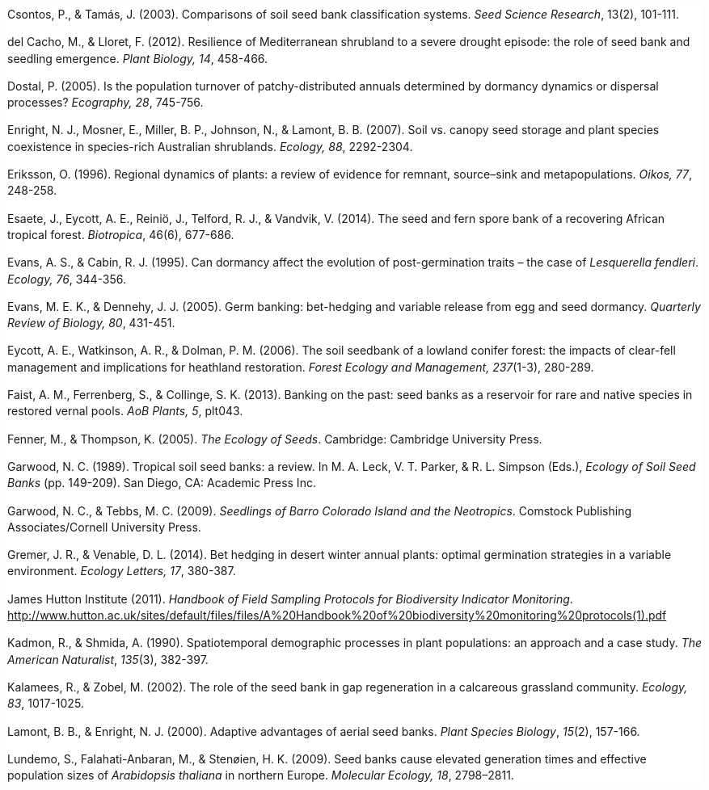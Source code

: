 Csontos, P., &amp; Tamás, J. (2003). Comparisons of soil seed bank classification systems. <em>Seed Science Research</em>, 13(2), 101-111.

del Cacho, M., &amp; Lloret, F. (2012). Resilience of Mediterranean shrubland to a severe drought episode: the role of seed bank and seedling emergence. <em>Plant Biology, 14</em>, 458-466.

Dostal, P. (2005). Is the population turnover of patchy-distributed annuals determined by dormancy dynamics or dispersal processes? <em>Ecography, 28</em>, 745-756.

Enright, N. J., Mosner, E., Miller, B. P., Johnson, N., &amp; Lamont, B. B. (2007). Soil vs. canopy seed storage and plant species coexistence in species-rich Australian shrublands. <em>Ecology, 88</em>, 2292-2304.

Eriksson, O. (1996). Regional dynamics of plants: a review of evidence for remnant, source–sink and metapopulations. <em>Oikos, 77</em>, 248-258.

Esaete, J., Eycott, A. E., Reiniö, J., Telford, R. J., &amp; Vandvik, V. (2014). The seed and fern spore bank of a recovering African tropical forest. <em>Biotropica</em>, 46(6), 677-686.

Evans, A. S., &amp; Cabin, R. J. (1995). Can dormancy affect the evolution of post-germination traits – the case of <em>Lesquerella fendleri</em>. <em>Ecology, 76</em>, 344-356.

Evans, M. E. K., &amp; Dennehy, J. J. (2005). Germ banking: bet-hedging and variable release from egg and seed dormancy. <em>Quarterly Review of Biology, 80</em>, 431-451.

Eycott, A. E., Watkinson, A. R., &amp; Dolman, P. M. (2006). The soil seedbank of a lowland conifer forest: the impacts of clear-fell management and implications for heathland restoration. <em>Forest Ecology and Management, 237</em>(1-3), 280-289.

Faist, A. M., Ferrenberg, S., &amp; Collinge, S. K. (2013). Banking on the past: seed banks as a reservoir for rare and native species in restored vernal pools. <em>AoB Plants, 5</em>, plt043.

Fenner, M., &amp; Thompson, K. (2005). <em>The Ecology of Seeds</em>. Cambridge: Cambridge University Press.

Garwood, N. C. (1989). Tropical soil seed banks: a review. In M. A. Leck, V. T. Parker, &amp; R. L. Simpson (Eds.), <em>Ecology of Soil Seed Banks</em> (pp. 149-209). San Diego, CA: Academic Press Inc.

Garwood, N. C., &amp; Tebbs, M. C. (2009).<em> Seedlings of Barro Colorado Island and the Neotropics</em>. Comstock Publishing Associates/Cornell University Press.

Gremer, J. R., &amp; Venable, D. L. (2014). Bet hedging in desert winter annual plants: optimal germination strategies in a variable environment. <em>Ecology Letters, 17</em>, 380-387.

James Hutton Institute (2011). <em>Handbook of Field Sampling Protocols for Biodiversity Indicator Monitoring</em>. http://www.hutton.ac.uk/sites/default/files/files/A%20Handbook%20of%20biodiversity%20monitoring%20protocols(1).pdf

Kadmon, R., &amp; Shmida, A. (1990). Spatiotemporal demographic processes in plant populations: an approach and a case study. <em>The American Naturalist</em>, <em>135</em>(3), 382-397.

Kalamees, R., &amp; Zobel, M. (2002). The role of the seed bank in gap regeneration in a calcareous grassland community. <em>Ecology, 83</em>, 1017-1025.

Lamont, B. B., &amp; Enright, N. J. (2000). Adaptive advantages of aerial seed banks. <em>Plant Species Biology</em>, <em>15</em>(2), 157-166.

Lundemo, S., Falahati-Anbaran, M., &amp; Stenøien, H. K. (2009). Seed banks cause elevated generation times and effective population sizes of <em>Arabidopsis thaliana</em> in northern Europe. <em>Molecular Ecology, 18</em>, 2798–2811.

